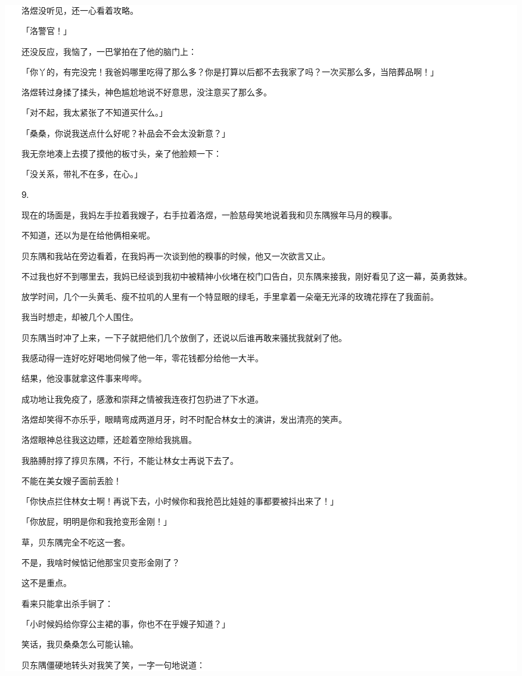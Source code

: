 &emsp;&emsp;洛煜没听见，还一心看着攻略。  
  
&emsp;&emsp;「洛警官！」  
  
&emsp;&emsp;还没反应，我恼了，一巴掌拍在了他的脑门上：  
  
&emsp;&emsp;「你丫的，有完没完！我爸妈哪里吃得了那么多？你是打算以后都不去我家了吗？一次买那么多，当陪葬品啊！」  
  
&emsp;&emsp;洛煜转过身揉了揉头，神色尴尬地说不好意思，没注意买了那么多。  
  
&emsp;&emsp;「对不起，我太紧张了不知道买什么。」  
  
&emsp;&emsp;「桑桑，你说我送点什么好呢？补品会不会太没新意？」  
  
&emsp;&emsp;我无奈地凑上去摸了摸他的板寸头，亲了他脸颊一下：  
  
&emsp;&emsp;「没关系，带礼不在多，在心。」  
  
&emsp;&emsp;9.  
  
&emsp;&emsp;现在的场面是，我妈左手拉着我嫂子，右手拉着洛煜，一脸慈母笑地说着我和贝东隅猴年马月的糗事。  
  
&emsp;&emsp;不知道，还以为是在给他俩相亲呢。  
  
&emsp;&emsp;贝东隅和我站在旁边看着，在我妈再一次谈到他的糗事的时候，他又一次欲言又止。  
  
&emsp;&emsp;不过我也好不到哪里去，我妈已经谈到我初中被精神小伙堵在校门口告白，贝东隅来接我，刚好看见了这一幕，英勇救妹。  
  
&emsp;&emsp;放学时间，几个一头黄毛、瘦不拉叽的人里有一个特显眼的绿毛，手里拿着一朵毫无光泽的玫瑰花㨃在了我面前。  
  
&emsp;&emsp;我当时想走，却被几个人围住。  
  
&emsp;&emsp;贝东隅当时冲了上来，一下子就把他们几个放倒了，还说以后谁再敢来骚扰我就剁了他。  
  
&emsp;&emsp;我感动得一连好吃好喝地伺候了他一年，零花钱都分给他一大半。  
  
&emsp;&emsp;结果，他没事就拿这件事来哔哔。  
  
&emsp;&emsp;成功地让我免疫了，感激和崇拜之情被我连夜打包扔进了下水道。  
  
&emsp;&emsp;洛煜却笑得不亦乐乎，眼睛弯成两道月牙，时不时配合林女士的演讲，发出清亮的笑声。  
  
&emsp;&emsp;洛煜眼神总往我这边瞟，还趁着空隙给我挑眉。  
  
&emsp;&emsp;我胳膊肘㨃了㨃贝东隅，不行，不能让林女士再说下去了。  
  
&emsp;&emsp;不能在美女嫂子面前丢脸！  
  
&emsp;&emsp;「你快点拦住林女士啊！再说下去，小时候你和我抢芭比娃娃的事都要被抖出来了！」  
  
&emsp;&emsp;「你放屁，明明是你和我抢变形金刚！」  
  
&emsp;&emsp;草，贝东隅完全不吃这一套。  
  
&emsp;&emsp;不是，我啥时候惦记他那宝贝变形金刚了？  
  
&emsp;&emsp;这不是重点。  
  
&emsp;&emsp;看来只能拿出杀手锏了：  
  
&emsp;&emsp;「小时候妈给你穿公主裙的事，你也不在乎嫂子知道？」  
  
&emsp;&emsp;笑话，我贝桑桑怎么可能认输。  
  
&emsp;&emsp;贝东隅僵硬地转头对我笑了笑，一字一句地说道：  
  